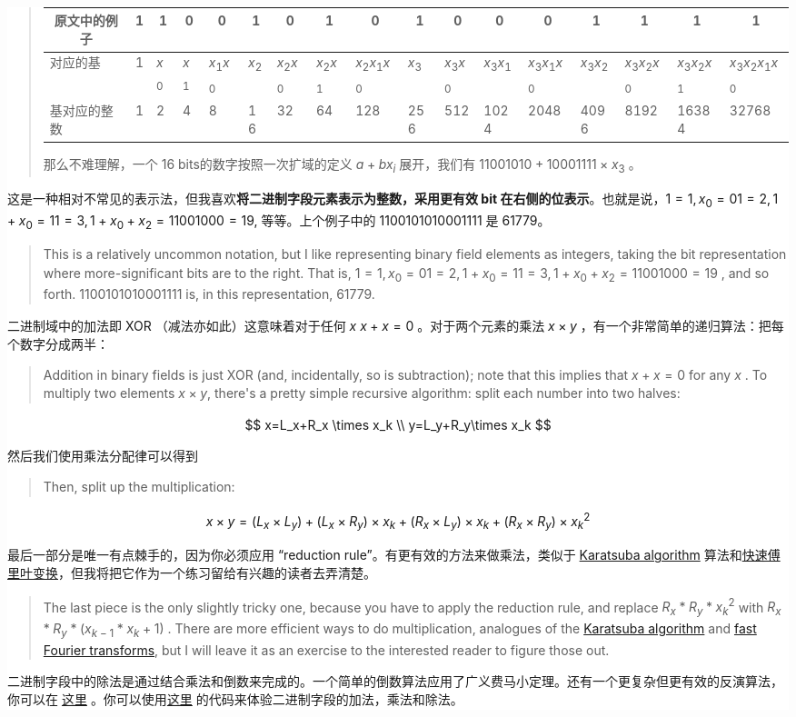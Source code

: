 > | 原文中的例子 | 1 | 1       | 0       | 0          | 1       | 0          | 1          | 0             | 1       | 0          | 0          | 0             | 1          | 1             | 1             | 1                |
> | ------------ | - | ------- | ------- | ---------- | ------- | ---------- | ---------- | ------------- | ------- | ---------- | ---------- | ------------- | ---------- | ------------- | ------------- | ---------------- |
> | 对应的基     | 1 | $x_0$ | $x_1$ | $x_1x_0$ | $x_2$ | $x_2x_0$ | $x_2x_1$ | $x_2x_1x_0$ | $x_3$ | $x_3x_0$ | $x_3x_1$ | $x_3x_1x_0$ | $x_3x_2$ | $x_3x_2x_0$ | $x_3x_2x_1$ | $x_3x_2x_1x_0$ |
> | 基对应的整数 | 1 | 2       | 4       | 8          | 16      | 32         | 64         | 128           | 256     | 512        | 1024       | 2048          | 4096       | 8192          | 16384         | 32768            |
>
> 那么不难理解，一个 16 bits的数字按照一次扩域的定义 $a + bx_i$ 展开，我们有 $11001010+10001111 \times x_3$ 。

这是一种相对不常见的表示法，但我喜欢**将二进制字段元素表示为整数，采用更有效 bit 在右侧的位表示**。也就是说，$1=1, x_0=01=2,1+x_0=11=3,1+x_0+x_2=11001000=19$, 等等。上个例子中的 $1100101010001111$ 是 61779。

> This is a relatively uncommon notation, but I like representing binary field elements as integers, taking the bit representation where more-significant bits are to the right. That is, $1=1, x_0=01=2,1+x_0=11=3,1+x_0+x_2=11001000=19$ , and so forth. $1100101010001111$ is, in this representation, $61779$.

二进制域中的加法即 XOR （减法亦如此）这意味着对于任何 $x$ $x+x=0$ 。对于两个元素的乘法 $x \times y$ ，有一个非常简单的递归算法：把每个数字分成两半：

> Addition in binary fields is just XOR (and, incidentally, so is subtraction); note that this implies that $x+x=0$ for any $x$ . To multiply two elements $x \times y$, there's a pretty simple recursive algorithm: split each number into two halves:

$$
x=L_x+R_x \times x_k \\
y=L_y+R_y\times x_k
$$

然后我们使用乘法分配律可以得到

> Then, split up the multiplication:

$$
x\times y=(L_x\times L_y)+(L_x\times R_y)\times x_k+(R_x\times L_y)\times x_k+(R_x\times R_y)\times x_k^2
$$

最后一部分是唯一有点棘手的，因为你必须应用 “reduction rule”。有更有效的方法来做乘法，类似于 [Karatsuba algorithm](https://en.wikipedia.org/wiki/Karatsuba_algorithm) 算法和[快速傅里叶变换](https://vitalik.eth.limo/general/2019/05/12/fft.html)，但我将把它作为一个练习留给有兴趣的读者去弄清楚。

> The last piece is the only slightly tricky one, because you have to apply the reduction rule, and replace $R_x*R_y*x_k^2$ with $R_x*R_y*(x_{k-1}*x_k+1)$ . There are more efficient ways to do multiplication, analogues of the [Karatsuba algorithm](https://en.wikipedia.org/wiki/Karatsuba_algorithm) and [fast Fourier transforms](https://vitalik.eth.limo/general/2019/05/12/fft.html), but I will leave it as an exercise to the interested reader to figure those out.

二进制字段中的除法是通过结合乘法和倒数来完成的。一个简单的倒数算法应用了广义费马小定理。还有一个更复杂但更有效的反演算法，你可以在 [这里](https://ieeexplore.ieee.org/document/612935) 。你可以使用[这里](https://github.com/ethereum/research/blob/master/binius/binary_fields.py) 的代码来体验二进制字段的加法，乘法和除法。
